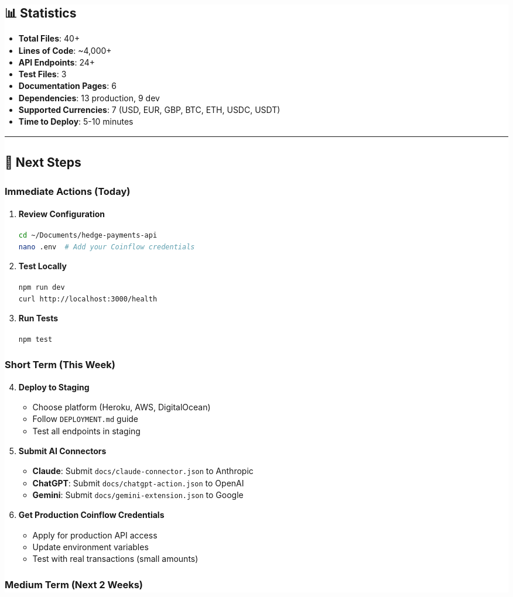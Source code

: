 
## 📊 Statistics

- **Total Files**: 40+
- **Lines of Code**: ~4,000+
- **API Endpoints**: 24+
- **Test Files**: 3
- **Documentation Pages**: 6
- **Dependencies**: 13 production, 9 dev
- **Supported Currencies**: 7 (USD, EUR, GBP, BTC, ETH, USDC, USDT)
- **Time to Deploy**: 5-10 minutes

---

## 🚀 Next Steps

### Immediate Actions (Today)

1. **Review Configuration**
   ```bash
   cd ~/Documents/hedge-payments-api
   nano .env  # Add your Coinflow credentials
   ```

2. **Test Locally**
   ```bash
   npm run dev
   curl http://localhost:3000/health
   ```

3. **Run Tests**
   ```bash
   npm test
   ```

### Short Term (This Week)

4. **Deploy to Staging**
   - Choose platform (Heroku, AWS, DigitalOcean)
   - Follow `DEPLOYMENT.md` guide
   - Test all endpoints in staging

5. **Submit AI Connectors**
   - **Claude**: Submit `docs/claude-connector.json` to Anthropic
   - **ChatGPT**: Submit `docs/chatgpt-action.json` to OpenAI
   - **Gemini**: Submit `docs/gemini-extension.json` to Google

6. **Get Production Coinflow Credentials**
   - Apply for production API access
   - Update environment variables
   - Test with real transactions (small amounts)

### Medium Term (Next 2 Weeks)
